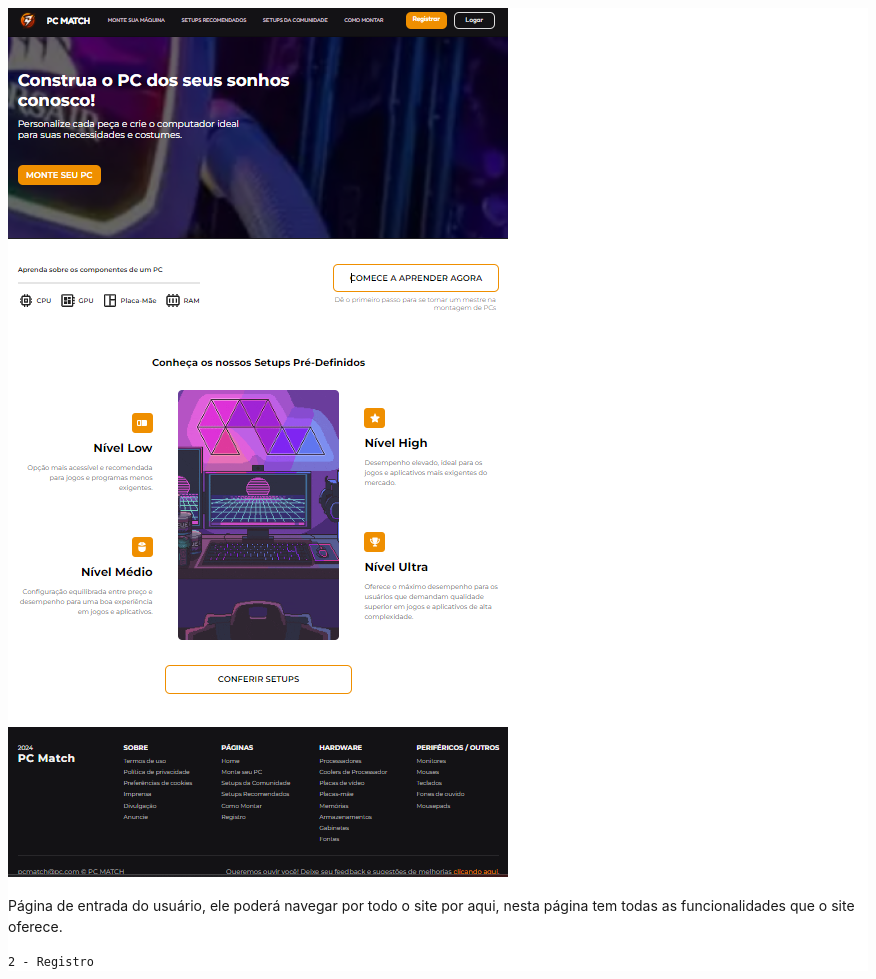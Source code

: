   <img src="./images/user-flow/home.png" alt="firebase" width="px" height="px" />
  <p>Página de entrada do usuário, ele poderá navegar por todo o site por aqui, nesta página tem todas as funcionalidades que o site oferece.</p>
  </div>

    2 - Registro

  <div align="center">